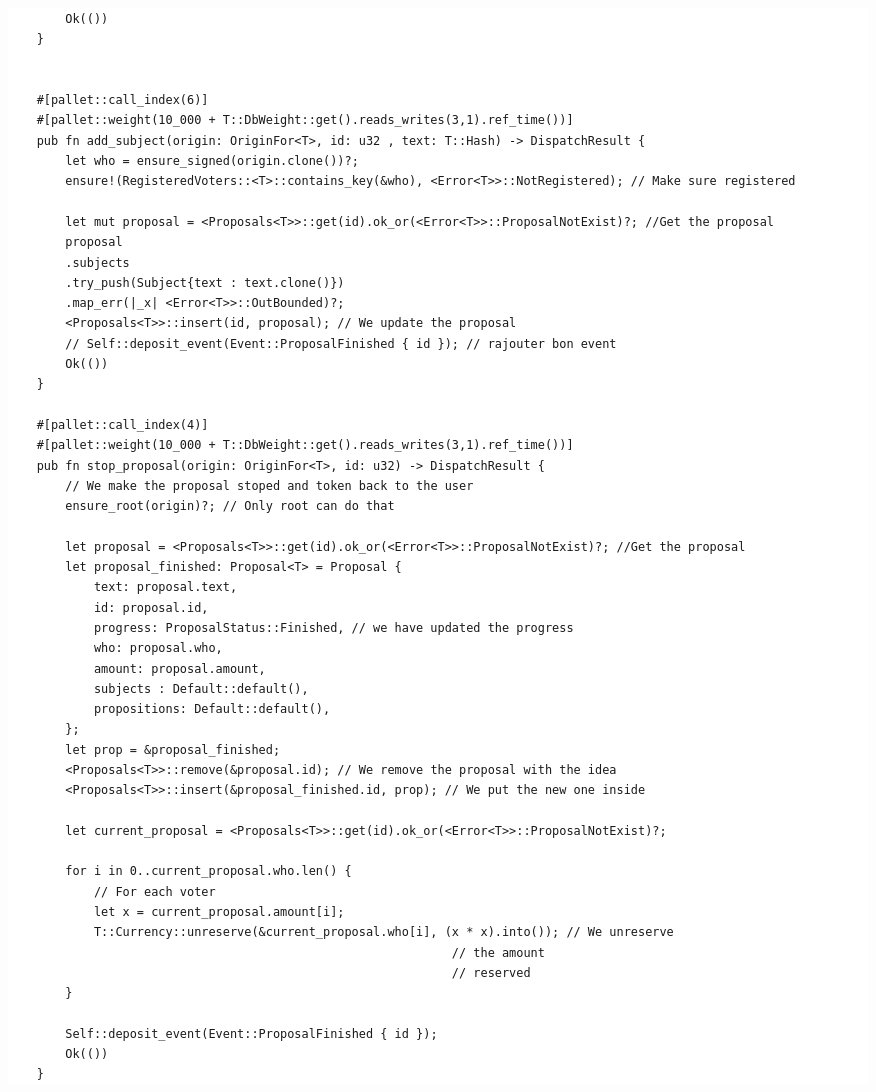 			Ok(())
		}


		#[pallet::call_index(6)]
		#[pallet::weight(10_000 + T::DbWeight::get().reads_writes(3,1).ref_time())]
		pub fn add_subject(origin: OriginFor<T>, id: u32 , text: T::Hash) -> DispatchResult {
			let who = ensure_signed(origin.clone())?;
			ensure!(RegisteredVoters::<T>::contains_key(&who), <Error<T>>::NotRegistered); // Make sure registered
	
			let mut proposal = <Proposals<T>>::get(id).ok_or(<Error<T>>::ProposalNotExist)?; //Get the proposal
			proposal
			.subjects
			.try_push(Subject{text : text.clone()})
			.map_err(|_x| <Error<T>>::OutBounded)?;
			<Proposals<T>>::insert(id, proposal); // We update the proposal
			// Self::deposit_event(Event::ProposalFinished { id }); // rajouter bon event
			Ok(())
		}

		#[pallet::call_index(4)]
		#[pallet::weight(10_000 + T::DbWeight::get().reads_writes(3,1).ref_time())]
		pub fn stop_proposal(origin: OriginFor<T>, id: u32) -> DispatchResult {
			// We make the proposal stoped and token back to the user
			ensure_root(origin)?; // Only root can do that

			let proposal = <Proposals<T>>::get(id).ok_or(<Error<T>>::ProposalNotExist)?; //Get the proposal
			let proposal_finished: Proposal<T> = Proposal {
				text: proposal.text,
				id: proposal.id,
				progress: ProposalStatus::Finished, // we have updated the progress
				who: proposal.who,
				amount: proposal.amount,
				subjects : Default::default(),
				propositions: Default::default(),
			};
			let prop = &proposal_finished;
			<Proposals<T>>::remove(&proposal.id); // We remove the proposal with the idea
			<Proposals<T>>::insert(&proposal_finished.id, prop); // We put the new one inside

			let current_proposal = <Proposals<T>>::get(id).ok_or(<Error<T>>::ProposalNotExist)?;

			for i in 0..current_proposal.who.len() {
				// For each voter
				let x = current_proposal.amount[i];
				T::Currency::unreserve(&current_proposal.who[i], (x * x).into()); // We unreserve
				                                                  // the amount
				                                                  // reserved
			}

			Self::deposit_event(Event::ProposalFinished { id });
			Ok(())
		}
